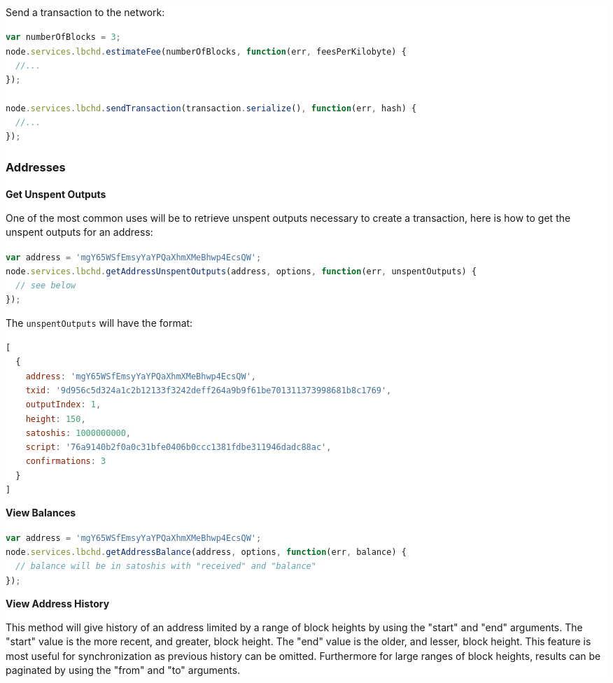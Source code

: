 Send a transaction to the network:

```js
var numberOfBlocks = 3;
node.services.lbchd.estimateFee(numberOfBlocks, function(err, feesPerKilobyte) {
  //...
});

node.services.lbchd.sendTransaction(transaction.serialize(), function(err, hash) {
  //...
});
```

### Addresses

**Get Unspent Outputs**

One of the most common uses will be to retrieve unspent outputs necessary to create a transaction, here is how to get the unspent outputs for an address:

```js
var address = 'mgY65WSfEmsyYaYPQaXhmXMeBhwp4EcsQW';
node.services.lbchd.getAddressUnspentOutputs(address, options, function(err, unspentOutputs) {
  // see below
});
```

The `unspentOutputs` will have the format:

```js
[
  {
    address: 'mgY65WSfEmsyYaYPQaXhmXMeBhwp4EcsQW',
    txid: '9d956c5d324a1c2b12133f3242deff264a9b9f61be701311373998681b8c1769',
    outputIndex: 1,
    height: 150,
    satoshis: 1000000000,
    script: '76a9140b2f0a0c31bfe0406b0ccc1381fdbe311946dadc88ac',
    confirmations: 3
  }
]
```

**View Balances**

```js
var address = 'mgY65WSfEmsyYaYPQaXhmXMeBhwp4EcsQW';
node.services.lbchd.getAddressBalance(address, options, function(err, balance) {
  // balance will be in satoshis with "received" and "balance"
});
```

**View Address History**

This method will give history of an address limited by a range of block heights by using the "start" and "end" arguments. The "start" value is the more recent, and greater, block height. The "end" value is the older, and lesser, block height. This feature is most useful for synchronization as previous history can be omitted. Furthermore for large ranges of block heights, results can be paginated by using the "from" and "to" arguments.
